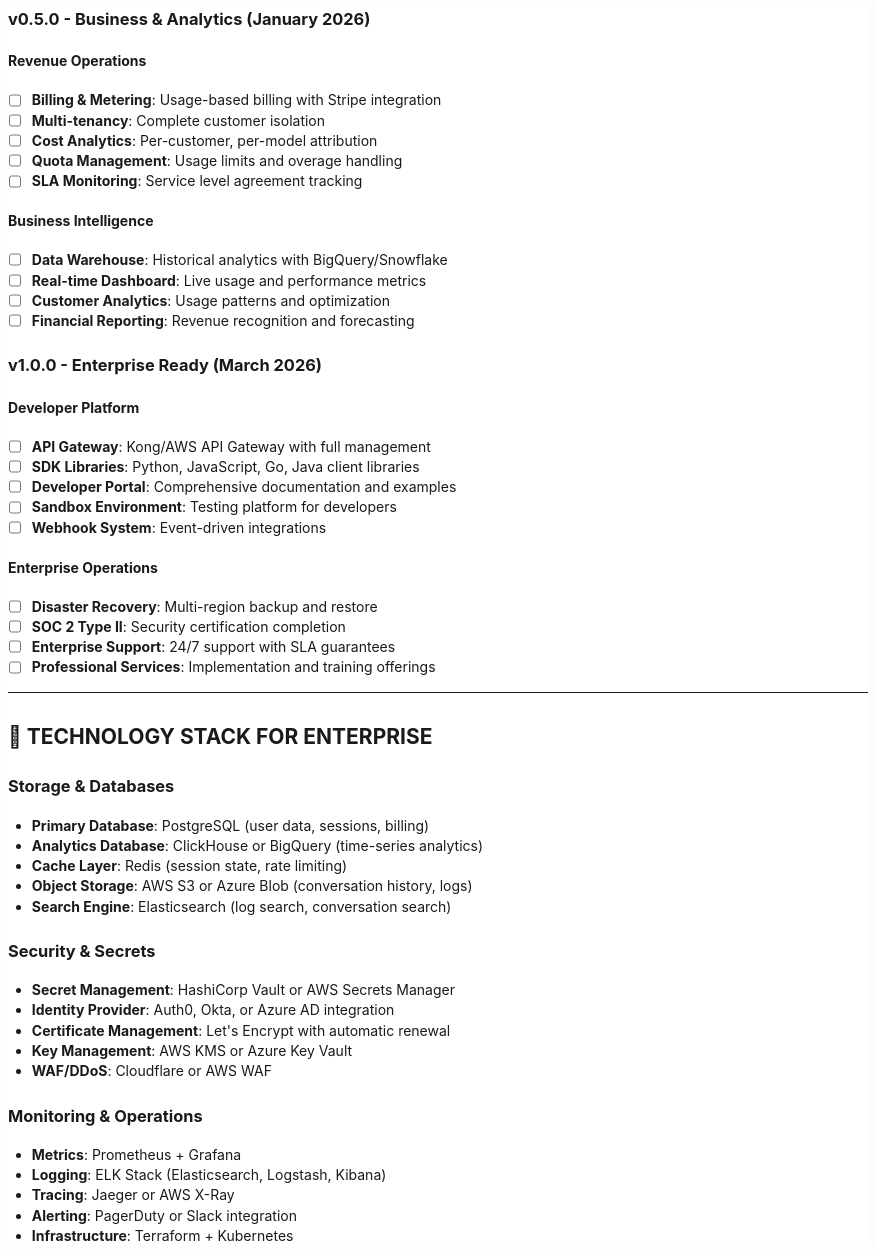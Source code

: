 ### **v0.5.0 - Business & Analytics (January 2026)**
#### **Revenue Operations**
- [ ] **Billing & Metering**: Usage-based billing with Stripe integration
- [ ] **Multi-tenancy**: Complete customer isolation
- [ ] **Cost Analytics**: Per-customer, per-model attribution
- [ ] **Quota Management**: Usage limits and overage handling
- [ ] **SLA Monitoring**: Service level agreement tracking

#### **Business Intelligence**
- [ ] **Data Warehouse**: Historical analytics with BigQuery/Snowflake
- [ ] **Real-time Dashboard**: Live usage and performance metrics
- [ ] **Customer Analytics**: Usage patterns and optimization
- [ ] **Financial Reporting**: Revenue recognition and forecasting

### **v1.0.0 - Enterprise Ready (March 2026)**
#### **Developer Platform**
- [ ] **API Gateway**: Kong/AWS API Gateway with full management
- [ ] **SDK Libraries**: Python, JavaScript, Go, Java client libraries
- [ ] **Developer Portal**: Comprehensive documentation and examples
- [ ] **Sandbox Environment**: Testing platform for developers
- [ ] **Webhook System**: Event-driven integrations

#### **Enterprise Operations**
- [ ] **Disaster Recovery**: Multi-region backup and restore
- [ ] **SOC 2 Type II**: Security certification completion
- [ ] **Enterprise Support**: 24/7 support with SLA guarantees
- [ ] **Professional Services**: Implementation and training offerings

---

## 🔧 TECHNOLOGY STACK FOR ENTERPRISE

### **Storage & Databases**
- **Primary Database**: PostgreSQL (user data, sessions, billing)
- **Analytics Database**: ClickHouse or BigQuery (time-series analytics)
- **Cache Layer**: Redis (session state, rate limiting)
- **Object Storage**: AWS S3 or Azure Blob (conversation history, logs)
- **Search Engine**: Elasticsearch (log search, conversation search)

### **Security & Secrets**
- **Secret Management**: HashiCorp Vault or AWS Secrets Manager
- **Identity Provider**: Auth0, Okta, or Azure AD integration
- **Certificate Management**: Let's Encrypt with automatic renewal
- **Key Management**: AWS KMS or Azure Key Vault
- **WAF/DDoS**: Cloudflare or AWS WAF

### **Monitoring & Operations**
- **Metrics**: Prometheus + Grafana
- **Logging**: ELK Stack (Elasticsearch, Logstash, Kibana)
- **Tracing**: Jaeger or AWS X-Ray
- **Alerting**: PagerDuty or Slack integration
- **Infrastructure**: Terraform + Kubernetes

